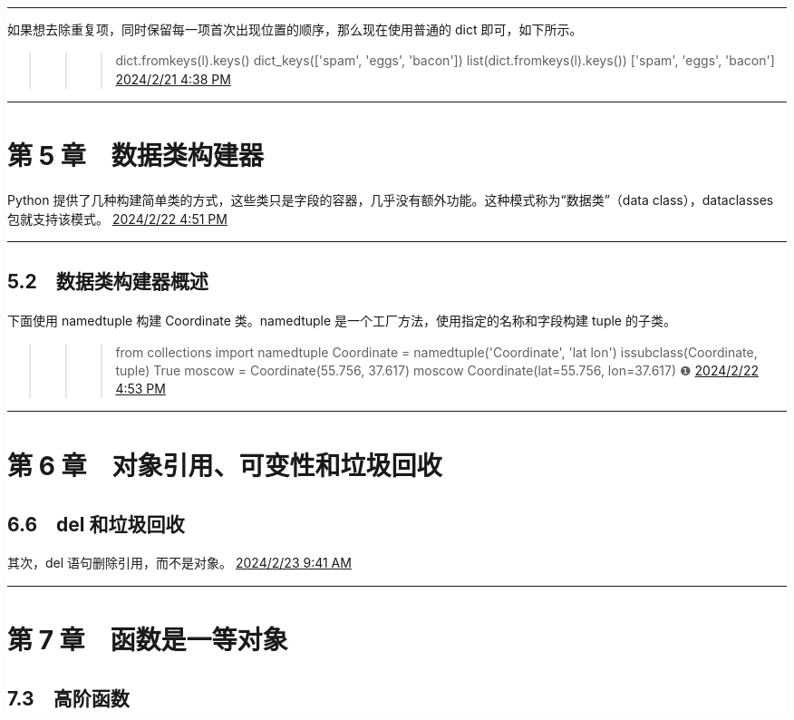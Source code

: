 --------------------

如果想去除重复项，同时保留每一项首次出现位置的顺序，那么现在使用普通的 dict 即可，如下所示。

>>> dict.fromkeys(l).keys()
dict_keys(['spam', 'eggs', 'bacon'])
>>> list(dict.fromkeys(l).keys())
['spam', 'eggs', 'bacon']
[2024/2/21 4:38 PM](calibre://view-book/_hex_-43616c696272655f4c696272617279/3/EPUB?open_at=epubcfi%28/20/2/4/488/2/2%3A1%29)

--------------------

# 第 5 章　数据类构建器

Python 提供了几种构建简单类的方式，这些类只是字段的容器，几乎没有额外功能。这种模式称为“数据类”（data class），dataclasses 包就支持该模式。
[2024/2/22 4:51 PM](calibre://view-book/_hex_-43616c696272655f4c696272617279/3/EPUB?open_at=epubcfi%28/24/2/4/8/1%3A0%29)

--------------------

## 5.2　数据类构建器概述

下面使用 namedtuple 构建 Coordinate 类。namedtuple 是一个工厂方法，使用指定的名称和字段构建 tuple 的子类。

>>> from collections import namedtuple
>>> Coordinate = namedtuple('Coordinate', 'lat lon')
>>> issubclass(Coordinate, tuple)
True
>>> moscow = Coordinate(55.756, 37.617)
>>> moscow
Coordinate(lat=55.756, lon=37.617)  ❶
[2024/2/22 4:53 PM](calibre://view-book/_hex_-43616c696272655f4c696272617279/3/EPUB?open_at=epubcfi%28/24/2/4/54/1%3A0%29)

--------------------

# 第 6 章　对象引用、可变性和垃圾回收

## 6.6　del 和垃圾回收

其次，del 语句删除引用，而不是对象。
[2024/2/23 9:41 AM](calibre://view-book/_hex_-43616c696272655f4c696272617279/3/EPUB?open_at=epubcfi%28/26/2/4/374/1%3A0%29)

--------------------

# 第 7 章　函数是一等对象

## 7.3　高阶函数
